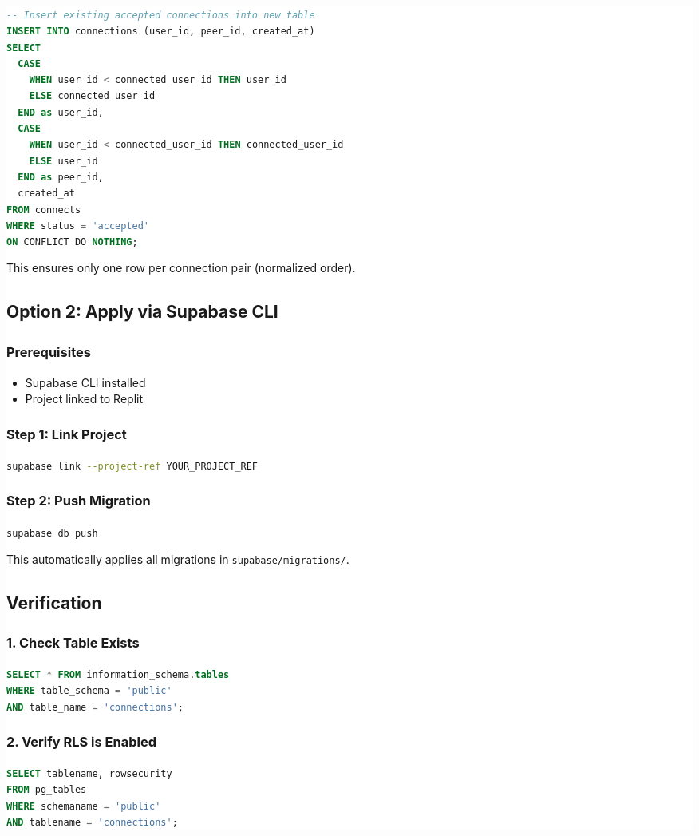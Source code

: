 ```sql
-- Insert existing accepted connections into new table
INSERT INTO connections (user_id, peer_id, created_at)
SELECT 
  CASE 
    WHEN user_id < connected_user_id THEN user_id 
    ELSE connected_user_id 
  END as user_id,
  CASE 
    WHEN user_id < connected_user_id THEN connected_user_id 
    ELSE user_id 
  END as peer_id,
  created_at
FROM connects
WHERE status = 'accepted'
ON CONFLICT DO NOTHING;
```

This ensures only one row per connection pair (normalized order).

## Option 2: Apply via Supabase CLI

### Prerequisites
- Supabase CLI installed
- Project linked to Replit

### Step 1: Link Project
```bash
supabase link --project-ref YOUR_PROJECT_REF
```

### Step 2: Push Migration
```bash
supabase db push
```

This automatically applies all migrations in `supabase/migrations/`.

## Verification

### 1. Check Table Exists
```sql
SELECT * FROM information_schema.tables 
WHERE table_schema = 'public' 
AND table_name = 'connections';
```

### 2. Verify RLS is Enabled
```sql
SELECT tablename, rowsecurity 
FROM pg_tables 
WHERE schemaname = 'public' 
AND tablename = 'connections';
```
